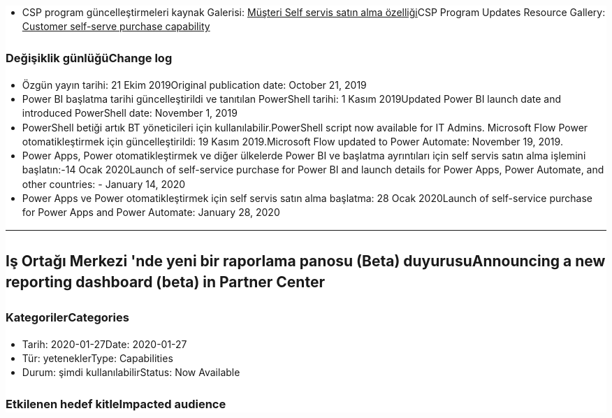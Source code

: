 - <span data-ttu-id="77eca-197">CSP program güncelleştirmeleri kaynak Galerisi: [Müşteri Self servis satın alma özelliği](https://partner.microsoft.com/resources/collection/customer-self-serve-purchase#/)</span><span class="sxs-lookup"><span data-stu-id="77eca-197">CSP Program Updates Resource Gallery: [Customer self-serve purchase capability](https://partner.microsoft.com/resources/collection/customer-self-serve-purchase#/)</span></span>

### <a name="change-log"></a><span data-ttu-id="77eca-198">Değişiklik günlüğü</span><span class="sxs-lookup"><span data-stu-id="77eca-198">Change log</span></span>

- <span data-ttu-id="77eca-199">Özgün yayın tarihi: 21 Ekim 2019</span><span class="sxs-lookup"><span data-stu-id="77eca-199">Original publication date: October 21, 2019</span></span>
- <span data-ttu-id="77eca-200">Power BI başlatma tarihi güncelleştirildi ve tanıtılan PowerShell tarihi: 1 Kasım 2019</span><span class="sxs-lookup"><span data-stu-id="77eca-200">Updated Power BI launch date and introduced PowerShell date: November 1, 2019</span></span>
- <span data-ttu-id="77eca-201">PowerShell betiği artık BT yöneticileri için kullanılabilir.</span><span class="sxs-lookup"><span data-stu-id="77eca-201">PowerShell script now available for IT Admins.</span></span> <span data-ttu-id="77eca-202">Microsoft Flow Power otomatikleştirmek için güncelleştirildi: 19 Kasım 2019.</span><span class="sxs-lookup"><span data-stu-id="77eca-202">Microsoft Flow updated to Power Automate: November 19, 2019.</span></span>
- <span data-ttu-id="77eca-203">Power Apps, Power otomatikleştirmek ve diğer ülkelerde Power BI ve başlatma ayrıntıları için self servis satın alma işlemini başlatın:-14 Ocak 2020</span><span class="sxs-lookup"><span data-stu-id="77eca-203">Launch of self-service purchase for Power BI and launch details for Power Apps, Power Automate, and other countries: - January 14, 2020</span></span>
- <span data-ttu-id="77eca-204">Power Apps ve Power otomatikleştirmek için self servis satın alma başlatma: 28 Ocak 2020</span><span class="sxs-lookup"><span data-stu-id="77eca-204">Launch of self-service purchase for Power Apps and Power Automate: January 28, 2020</span></span>

_________________

## <a name="announcing-a-new-reporting-dashboard-beta-in-partner-center"></a><a id="4"/></a><span data-ttu-id="77eca-205">Iş Ortağı Merkezi 'nde yeni bir raporlama panosu (Beta) duyurusu</span><span class="sxs-lookup"><span data-stu-id="77eca-205">Announcing a new reporting dashboard (beta) in Partner Center</span></span>

### <a name="categories"></a><span data-ttu-id="77eca-206">Kategoriler</span><span class="sxs-lookup"><span data-stu-id="77eca-206">Categories</span></span>

- <span data-ttu-id="77eca-207">Tarih: 2020-01-27</span><span class="sxs-lookup"><span data-stu-id="77eca-207">Date: 2020-01-27</span></span>
- <span data-ttu-id="77eca-208">Tür: yetenekler</span><span class="sxs-lookup"><span data-stu-id="77eca-208">Type: Capabilities</span></span>
- <span data-ttu-id="77eca-209">Durum: şimdi kullanılabilir</span><span class="sxs-lookup"><span data-stu-id="77eca-209">Status: Now Available</span></span>

### <a name="impacted-audience"></a><span data-ttu-id="77eca-210">Etkilenen hedef kitle</span><span class="sxs-lookup"><span data-stu-id="77eca-210">Impacted audience</span></span>
